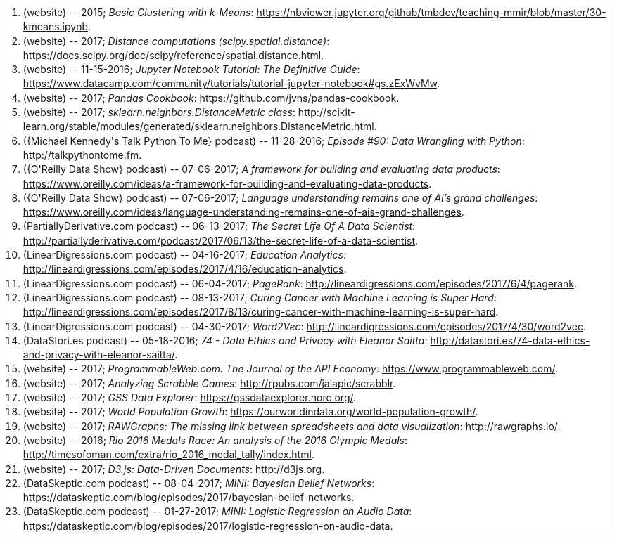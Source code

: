 1. \(website\) \-\- 2015; *Basic Clustering with k\-Means*: [https://nbviewer\.jupyter\.org/github/tmbdev/teaching\-mmir/blob/master/30\-kmeans\.ipynb](https://nbviewer.jupyter.org/github/tmbdev/teaching-mmir/blob/master/30-kmeans.ipynb)\.<br/>
1. \(website\) \-\- 2017; *Distance computations \(scipy\.spatial\.distance\)*: [https://docs\.scipy\.org/doc/scipy/reference/spatial\.distance\.html](https://docs.scipy.org/doc/scipy/reference/spatial.distance.html)\.<br/>
1. \(website\) \-\- 11\-15\-2016; *Jupyter Notebook Tutorial: The Definitive Guide*: [https://www\.datacamp\.com/community/tutorials/tutorial\-jupyter\-notebook\#gs\.zExWvMw](https://www.datacamp.com/community/tutorials/tutorial-jupyter-notebook#gs.zExWvMw)\.<br/>
1. \(website\) \-\- 2017; *Pandas Cookbook*: [https://github\.com/jvns/pandas\-cookbook](https://github.com/jvns/pandas-cookbook)\.<br/>
1. \(website\) \-\- 2017; *sklearn\.neighbors\.DistanceMetric class*: [http://scikit\-learn\.org/stable/modules/generated/sklearn\.neighbors\.DistanceMetric\.html](http://scikit-learn.org/stable/modules/generated/sklearn.neighbors.DistanceMetric.html)\.<br/>
1. \(\{Michael Kennedy's Talk Python To Me\} podcast\) \-\- 11\-28\-2016; *Episode \#90: Data Wrangling with Python*: [http://talkpythontome\.fm](http://talkpythontome.fm)\.<br/>
1. \(\{O'Reilly Data Show\} podcast\) \-\- 07\-06\-2017; *A framework for building and evaluating data products*: [https://www\.oreilly\.com/ideas/a\-framework\-for\-building\-and\-evaluating\-data\-products](https://www.oreilly.com/ideas/a-framework-for-building-and-evaluating-data-products)\.<br/>
1. \(\{O'Reilly Data Show\} podcast\) \-\- 07\-06\-2017; *Language understanding remains one of AI’s grand challenges*: [https://www\.oreilly\.com/ideas/language\-understanding\-remains\-one\-of\-ais\-grand\-challenges](https://www.oreilly.com/ideas/language-understanding-remains-one-of-ais-grand-challenges)\.<br/>
1. \(PartiallyDerivative\.com podcast\) \-\- 06\-13\-2017; *The Secret Life Of A Data Scientist*: [http://partiallyderivative\.com/podcast/2017/06/13/the\-secret\-life\-of\-a\-data\-scientist](http://partiallyderivative.com/podcast/2017/06/13/the-secret-life-of-a-data-scientist)\.<br/>
1. \(LinearDigressions\.com podcast\) \-\- 04\-16\-2017; *Education Analytics*: [http://lineardigressions\.com/episodes/2017/4/16/education\-analytics](http://lineardigressions.com/episodes/2017/4/16/education-analytics)\.<br/>
1. \(LinearDigressions\.com podcast\) \-\- 06\-04\-2017; *PageRank*: [http://lineardigressions\.com/episodes/2017/6/4/pagerank](http://lineardigressions.com/episodes/2017/6/4/pagerank)\.<br/>
1. \(LinearDigressions\.com podcast\) \-\- 08\-13\-2017; *Curing Cancer with Machine Learning is Super Hard*: [http://lineardigressions\.com/episodes/2017/8/13/curing\-cancer\-with\-machine\-learning\-is\-super\-hard](http://lineardigressions.com/episodes/2017/8/13/curing-cancer-with-machine-learning-is-super-hard)\.<br/>
1. \(LinearDigressions\.com podcast\) \-\- 04\-30\-2017; *Word2Vec*: [http://lineardigressions\.com/episodes/2017/4/30/word2vec](http://lineardigressions.com/episodes/2017/4/30/word2vec)\.<br/>
1. \(DataStori\.es podcast\) \-\- 05\-18\-2016; *74 \- Data Ethics and Privacy with Eleanor Saitta*: [http://datastori\.es/74\-data\-ethics\-and\-privacy\-with\-eleanor\-saitta/](http://datastori.es/74-data-ethics-and-privacy-with-eleanor-saitta/)\.<br/>
1. \(website\) \-\- 2017; *ProgrammableWeb\.com: The Journal of the API Economy*: [https://www\.programmableweb\.com/](https://www.programmableweb.com/)\.<br/>
1. \(website\) \-\- 2017; *Analyzing Scrabble Games*: [http://rpubs\.com/jalapic/scrabblr](http://rpubs.com/jalapic/scrabblr)\.<br/>
1. \(website\) \-\- 2017; *GSS Data Explorer*: [https://gssdataexplorer\.norc\.org/](https://gssdataexplorer.norc.org/)\.<br/>
1. \(website\) \-\- 2017; *World Population Growth*: [https://ourworldindata\.org/world\-population\-growth/](https://ourworldindata.org/world-population-growth/)\.<br/>
1. \(website\) \-\- 2017; *RAWGraphs: The missing link between spreadsheets and data visualization*: [http://rawgraphs\.io/](http://rawgraphs.io/)\.<br/>
1. \(website\) \-\- 2016; *Rio 2016 Medals Race: An analysis of the 2016 Olympic Medals*: [http://timesofoman\.com/extra/rio\_2016\_medal\_tally/index\.html](http://timesofoman.com/extra/rio_2016_medal_tally/index.html)\.<br/>
1. \(website\) \-\- 2017; *D3\.js: Data\-Driven Documents*: [http://d3js\.org](http://d3js.org)\.<br/>
1. \(DataSkeptic\.com podcast\) \-\- 08\-04\-2017; *MINI: Bayesian Belief Networks*: [https://dataskeptic\.com/blog/episodes/2017/bayesian\-belief\-networks](https://dataskeptic.com/blog/episodes/2017/bayesian-belief-networks)\.<br/>
1. \(DataSkeptic\.com podcast\) \-\- 01\-27\-2017; *MINI: Logistic Regression on Audio Data*: [https://dataskeptic\.com/blog/episodes/2017/logistic\-regression\-on\-audio\-data](https://dataskeptic.com/blog/episodes/2017/logistic-regression-on-audio-data)\.<br/>